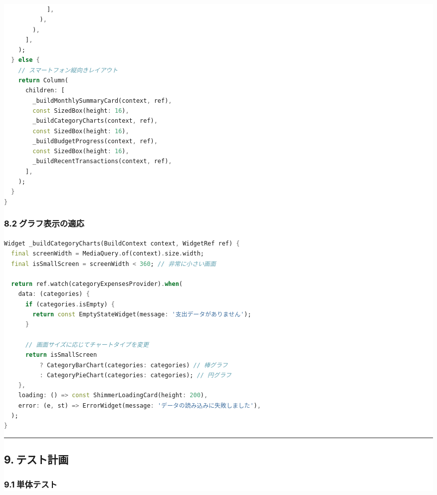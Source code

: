 ```dart
            ],
          ),
        ),
      ],
    );
  } else {
    // スマートフォン縦向きレイアウト
    return Column(
      children: [
        _buildMonthlySummaryCard(context, ref),
        const SizedBox(height: 16),
        _buildCategoryCharts(context, ref),
        const SizedBox(height: 16),
        _buildBudgetProgress(context, ref),
        const SizedBox(height: 16),
        _buildRecentTransactions(context, ref),
      ],
    );
  }
}
```

### 8.2 グラフ表示の適応

```dart
Widget _buildCategoryCharts(BuildContext context, WidgetRef ref) {
  final screenWidth = MediaQuery.of(context).size.width;
  final isSmallScreen = screenWidth < 360; // 非常に小さい画面
  
  return ref.watch(categoryExpensesProvider).when(
    data: (categories) {
      if (categories.isEmpty) {
        return const EmptyStateWidget(message: '支出データがありません');
      }
      
      // 画面サイズに応じてチャートタイプを変更
      return isSmallScreen
          ? CategoryBarChart(categories: categories) // 棒グラフ
          : CategoryPieChart(categories: categories); // 円グラフ
    },
    loading: () => const ShimmerLoadingCard(height: 200),
    error: (e, st) => ErrorWidget(message: 'データの読み込みに失敗しました'),
  );
}
```

---

## 9. テスト計画

### 9.1 単体テスト
